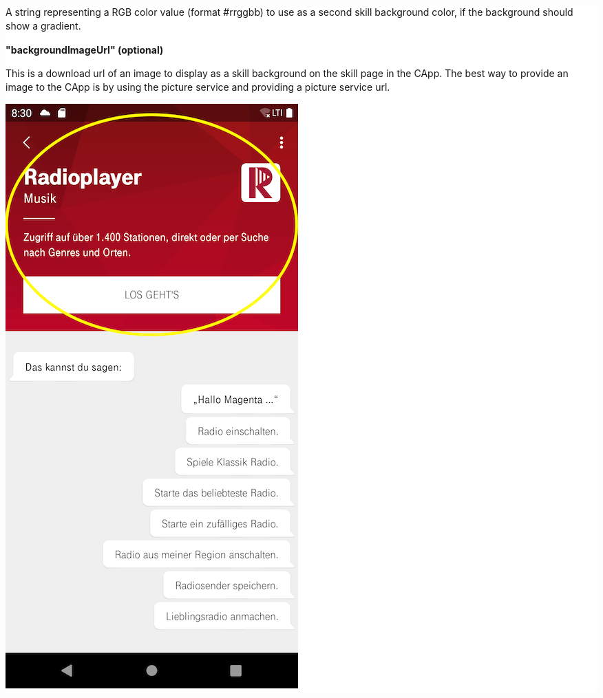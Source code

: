 A string representing a RGB color value (format #rrggbb) to use as a second skill background color, if the background should show a gradient.

**"backgroundImageUrl" (optional)**

This is a download url of an image to display as a skill background on the skill page in the CApp. The best way to provide an image to the CApp is by using the picture service and providing a picture service url.

![capp_design](images/capp_design.png)
